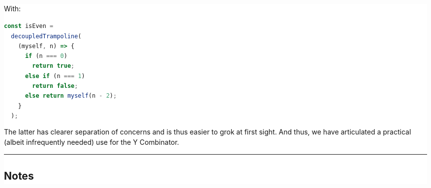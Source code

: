 With:

```javascript
const isEven =
  decoupledTrampoline(
    (myself, n) => {
      if (n === 0)
        return true;
      else if (n === 1)
        return false;
      else return myself(n - 2);
    }
  );
```

The latter has clearer separation of concerns and is thus easier to grok at first sight. And thus, we have articulated a practical (albeit infrequently needed) use for the Y Combinator.

---

## Notes